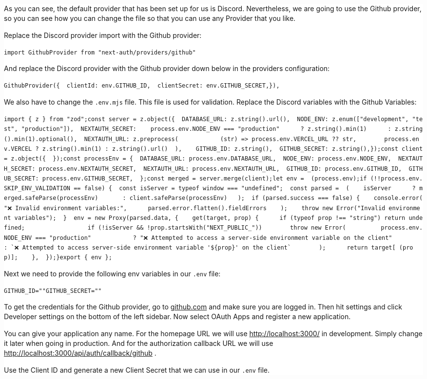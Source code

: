 As you can see, the default provider that has been set up for us is Discord. Nevertheless, we are going to use the Github provider, so you can see how you can change the file so that you can use any Provider that you like.

Replace the Discord provider import with the Github provider:

```
import GithubProvider from "next-auth/providers/github"
```

And replace the Discord provider with the Github provider down below in the providers configuration:

```
GithubProvider({  clientId: env.GITHUB_ID,  clientSecret: env.GITHUB_SECRET,}),
```

We also have to change the `.env.mjs` file. This file is used for validation. Replace the Discord variables with the Github Variables:

```
import { z } from "zod";const server = z.object({  DATABASE_URL: z.string().url(),  NODE_ENV: z.enum(["development", "test", "production"]),  NEXTAUTH_SECRET:    process.env.NODE_ENV === "production"      ? z.string().min(1)      : z.string().min(1).optional(),  NEXTAUTH_URL: z.preprocess(            (str) => process.env.VERCEL_URL ?? str,        process.env.VERCEL ? z.string().min(1) : z.string().url()  ),    GITHUB_ID: z.string(),  GITHUB_SECRET: z.string(),});const client = z.object({  });const processEnv = {  DATABASE_URL: process.env.DATABASE_URL,  NODE_ENV: process.env.NODE_ENV,  NEXTAUTH_SECRET: process.env.NEXTAUTH_SECRET,  NEXTAUTH_URL: process.env.NEXTAUTH_URL,  GITHUB_ID: process.env.GITHUB_ID,  GITHUB_SECRET: process.env.GITHUB_SECRET,  };const merged = server.merge(client);let env =  (process.env);if (!!process.env.SKIP_ENV_VALIDATION == false) {  const isServer = typeof window === "undefined";  const parsed =  (    isServer      ? merged.safeParse(processEnv)       : client.safeParse(processEnv)   );  if (parsed.success === false) {    console.error(      "❌ Invalid environment variables:",      parsed.error.flatten().fieldErrors    );    throw new Error("Invalid environment variables");  }  env = new Proxy(parsed.data, {    get(target, prop) {      if (typeof prop !== "string") return undefined;                  if (!isServer && !prop.startsWith("NEXT_PUBLIC_"))        throw new Error(          process.env.NODE_ENV === "production"            ? "❌ Attempted to access a server-side environment variable on the client"            : `❌ Attempted to access server-side environment variable '${prop}' on the client`        );      return target[ (prop)];    },  });}export { env };
```

Next we need to provide the following env variables in our `.env` file:

```
GITHUB_ID=""GITHUB_SECRET=""
```

To get the credentials for the Github provider, go to [github.com](https://github.com/) and make sure you are logged in. Then hit settings and click Developer settings on the bottom of the left sidebar. Now select OAuth Apps and register a new application.

You can give your application any name. For the homepage URL we will use [http://localhost:3000/](http://localhost:3000/) in development. Simply change it later when going in production. And for the authorization callback URL we will use [http://localhost:3000/api/auth/callback/github](http://localhost:3000/api/auth/callback/github) .

Use the Client ID and generate a new Client Secret that we can use in our `.env` file.
